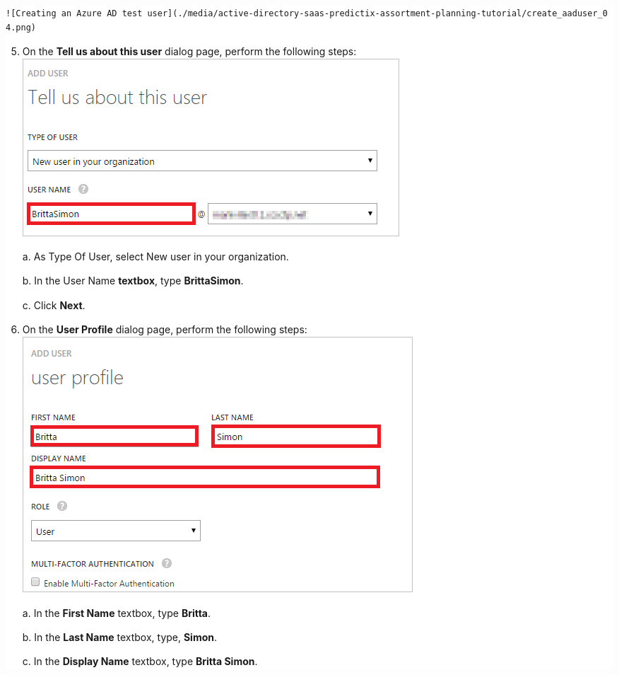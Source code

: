 	![Creating an Azure AD test user](./media/active-directory-saas-predictix-assortment-planning-tutorial/create_aaduser_04.png) 

5. On the **Tell us about this user** dialog page, perform the following steps:
	![Creating an Azure AD test user](./media/active-directory-saas-predictix-assortment-planning-tutorial/create_aaduser_05.png) 

    a. As Type Of User, select New user in your organization.

    b. In the User Name **textbox**, type **BrittaSimon**.

    c. Click **Next**.

6.  On the **User Profile** dialog page, perform the following steps:
	![Creating an Azure AD test user](./media/active-directory-saas-predictix-assortment-planning-tutorial/create_aaduser_06.png) 

    a. In the **First Name** textbox, type **Britta**.  

    b. In the **Last Name** textbox, type, **Simon**.

    c. In the **Display Name** textbox, type **Britta Simon**.
